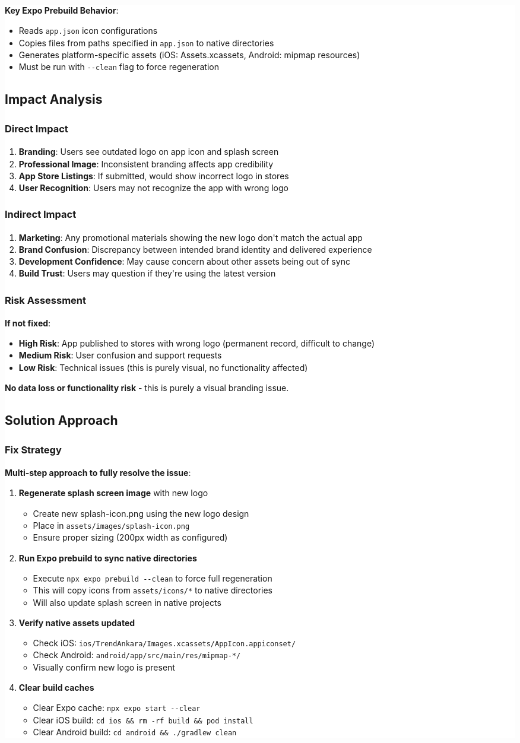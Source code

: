 **Key Expo Prebuild Behavior**:
- Reads `app.json` icon configurations
- Copies files from paths specified in `app.json` to native directories
- Generates platform-specific assets (iOS: Assets.xcassets, Android: mipmap resources)
- Must be run with `--clean` flag to force regeneration

## Impact Analysis

### Direct Impact
1. **Branding**: Users see outdated logo on app icon and splash screen
2. **Professional Image**: Inconsistent branding affects app credibility
3. **App Store Listings**: If submitted, would show incorrect logo in stores
4. **User Recognition**: Users may not recognize the app with wrong logo

### Indirect Impact
1. **Marketing**: Any promotional materials showing the new logo don't match the actual app
2. **Brand Confusion**: Discrepancy between intended brand identity and delivered experience
3. **Development Confidence**: May cause concern about other assets being out of sync
4. **Build Trust**: Users may question if they're using the latest version

### Risk Assessment

**If not fixed**:
- **High Risk**: App published to stores with wrong logo (permanent record, difficult to change)
- **Medium Risk**: User confusion and support requests
- **Low Risk**: Technical issues (this is purely visual, no functionality affected)

**No data loss or functionality risk** - this is purely a visual branding issue.

## Solution Approach

### Fix Strategy

**Multi-step approach to fully resolve the issue**:

1. **Regenerate splash screen image** with new logo
   - Create new splash-icon.png using the new logo design
   - Place in `assets/images/splash-icon.png`
   - Ensure proper sizing (200px width as configured)

2. **Run Expo prebuild to sync native directories**
   - Execute `npx expo prebuild --clean` to force full regeneration
   - This will copy icons from `assets/icons/*` to native directories
   - Will also update splash screen in native projects

3. **Verify native assets updated**
   - Check iOS: `ios/TrendAnkara/Images.xcassets/AppIcon.appiconset/`
   - Check Android: `android/app/src/main/res/mipmap-*/`
   - Visually confirm new logo is present

4. **Clear build caches**
   - Clear Expo cache: `npx expo start --clear`
   - Clear iOS build: `cd ios && rm -rf build && pod install`
   - Clear Android build: `cd android && ./gradlew clean`
